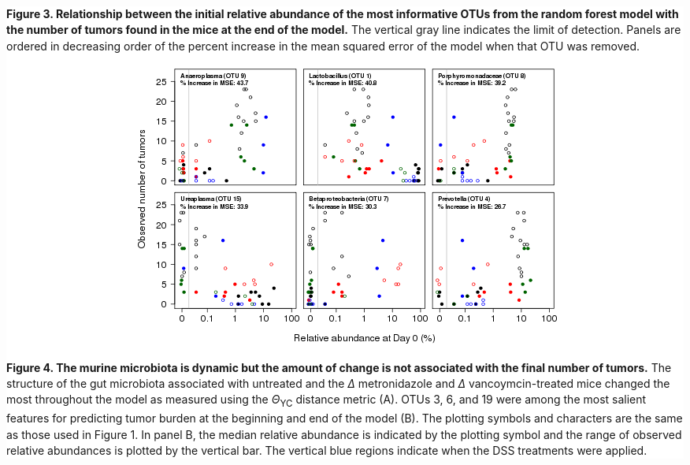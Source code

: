 
**Figure 3. Relationship between the initial relative abundance of the most
informative OTUs from the random forest model with the number of tumors found
in the mice at the end of the model.** The vertical gray line indicates the
limit of detection. Panels are ordered in decreasing order of the percent
increase in the mean squared error of the model when that OTU was removed.

<img src="results/figures/figure3-1.png" title="plot of chunk figure3" alt="plot of chunk figure3" style="display: block; margin: auto;" />



**Figure 4. The murine microbiota is dynamic but the amount of change is
not associated with the final number of tumors.** The structure of the gut
microbiota associated with untreated and the $\Delta$ metronidazole and $\Delta$
vancoymcin-treated mice changed the most throughout the model as measured using
the $\Theta$<sub>YC</sub> distance metric (A). OTUs 3, 6, and 19 were among the
most salient features for predicting tumor burden at the beginning and end of
the model (B). The plotting symbols and characters are the same as those used in
Figure 1. In panel B, the median relative abundance is indicated by the plotting
symbol and the range of observed relative abundances is plotted by the vertical
bar. The vertical blue regions indicate when the DSS treatments were applied.
